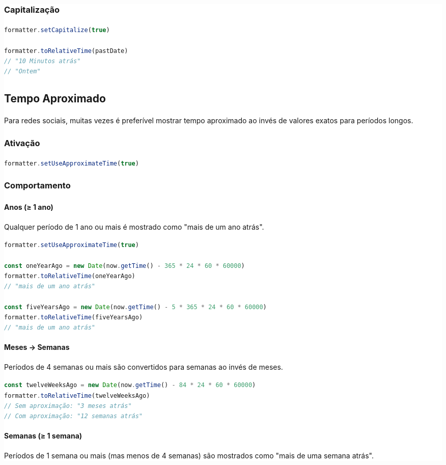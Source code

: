 ### Capitalização

```typescript
formatter.setCapitalize(true)

formatter.toRelativeTime(pastDate)
// "10 Minutos atrás"
// "Ontem"
```

## Tempo Aproximado

Para redes sociais, muitas vezes é preferível mostrar tempo aproximado ao invés de valores exatos para períodos longos.

### Ativação

```typescript
formatter.setUseApproximateTime(true)
```

### Comportamento

#### Anos (≥ 1 ano)

Qualquer período de 1 ano ou mais é mostrado como "mais de um ano atrás".

```typescript
formatter.setUseApproximateTime(true)

const oneYearAgo = new Date(now.getTime() - 365 * 24 * 60 * 60000)
formatter.toRelativeTime(oneYearAgo)
// "mais de um ano atrás"

const fiveYearsAgo = new Date(now.getTime() - 5 * 365 * 24 * 60 * 60000)
formatter.toRelativeTime(fiveYearsAgo)
// "mais de um ano atrás"
```

#### Meses → Semanas

Períodos de 4 semanas ou mais são convertidos para semanas ao invés de meses.

```typescript
const twelveWeeksAgo = new Date(now.getTime() - 84 * 24 * 60 * 60000)
formatter.toRelativeTime(twelveWeeksAgo)
// Sem aproximação: "3 meses atrás"
// Com aproximação: "12 semanas atrás"
```

#### Semanas (≥ 1 semana)

Períodos de 1 semana ou mais (mas menos de 4 semanas) são mostrados como "mais de uma semana atrás".
